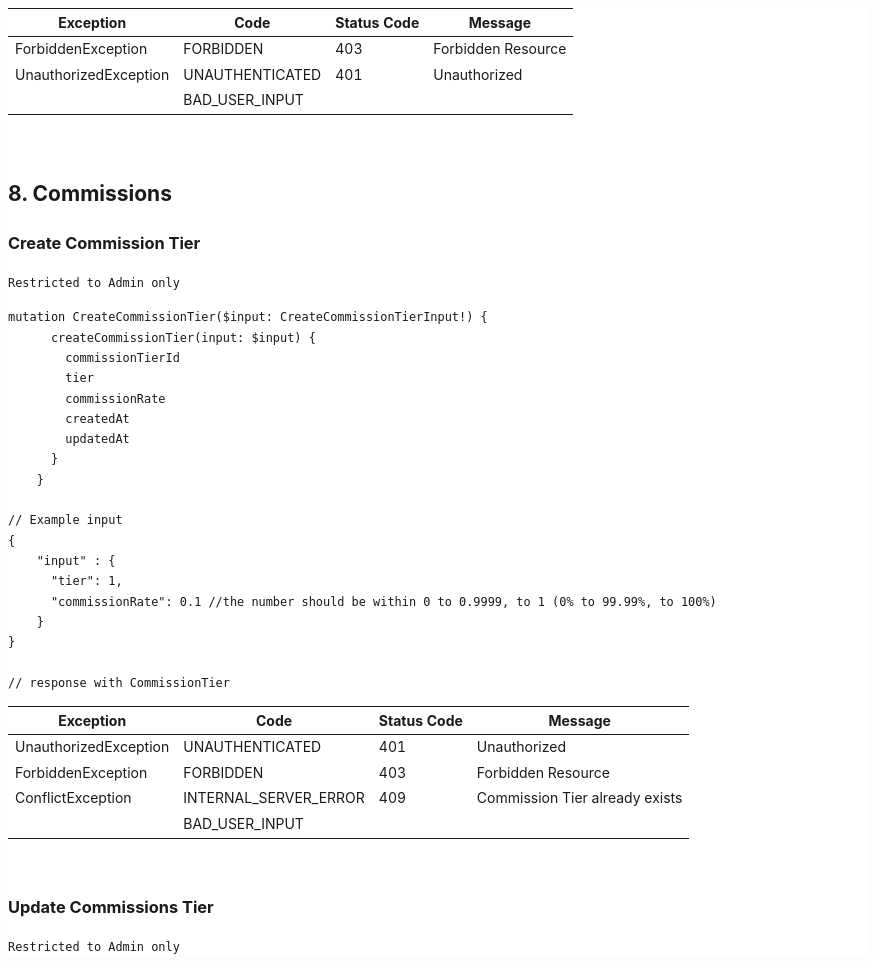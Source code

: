 | Exception             | Code            | Status Code | Message            |
| --------------------- | --------------- | ----------- | ------------------ |
| ForbiddenException    | FORBIDDEN       | 403         | Forbidden Resource |
| UnauthorizedException | UNAUTHENTICATED | 401         | Unauthorized       |
|                       | BAD_USER_INPUT  |             |                    |

<br />

## 8. Commissions

### Create Commission Tier

`Restricted to Admin only`

```tsx
mutation CreateCommissionTier($input: CreateCommissionTierInput!) {
      createCommissionTier(input: $input) {
        commissionTierId
        tier
        commissionRate
        createdAt
        updatedAt
      }
    }

// Example input
{
	"input" : {
      "tier": 1,
      "commissionRate": 0.1 //the number should be within 0 to 0.9999, to 1 (0% to 99.99%, to 100%)
    }
}

// response with CommissionTier
```

| Exception             | Code                  | Status Code | Message                        |
| --------------------- | --------------------- | ----------- | ------------------------------ |
| UnauthorizedException | UNAUTHENTICATED       | 401         | Unauthorized                   |
| ForbiddenException    | FORBIDDEN             | 403         | Forbidden Resource             |
| ConflictException     | INTERNAL_SERVER_ERROR | 409         | Commission Tier already exists |
|                       | BAD_USER_INPUT        |             |                                |

<br />

### Update Commissions Tier

`Restricted to Admin only`
